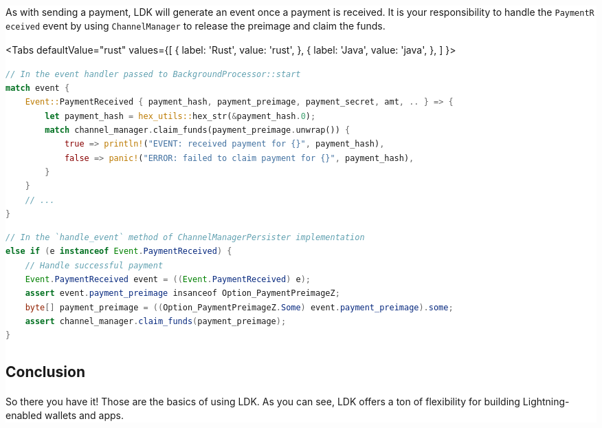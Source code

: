 As with sending a payment, LDK will generate an event once a payment is
received. It is your responsibility to handle the `PaymentReceived` event by
using `ChannelManager` to release the preimage and claim the funds.

<Tabs
  defaultValue="rust"
  values={[
    { label: 'Rust', value: 'rust', },
    { label: 'Java', value: 'java', },
  ]
}>
<TabItem value="rust">

```rust
// In the event handler passed to BackgroundProcessor::start
match event {
	Event::PaymentReceived { payment_hash, payment_preimage, payment_secret, amt, .. } => {
		let payment_hash = hex_utils::hex_str(&payment_hash.0);
		match channel_manager.claim_funds(payment_preimage.unwrap()) {
			true => println!("EVENT: received payment for {}", payment_hash),
			false => panic!("ERROR: failed to claim payment for {}", payment_hash),
		}
	}
	// ...
}
```

</TabItem>
<TabItem value="java">

```java
// In the `handle_event` method of ChannelManagerPersister implementation
else if (e instanceof Event.PaymentReceived) {
	// Handle successful payment
	Event.PaymentReceived event = ((Event.PaymentReceived) e);
	assert event.payment_preimage insanceof Option_PaymentPreimageZ;
	byte[] payment_preimage = ((Option_PaymentPreimageZ.Some) event.payment_preimage).some;
	assert channel_manager.claim_funds(payment_preimage);
}
```

</TabItem>
</Tabs>

## Conclusion

So there you have it! Those are the basics of using LDK. As you can see, LDK
offers a ton of flexibility for building Lightning-enabled wallets and apps.
